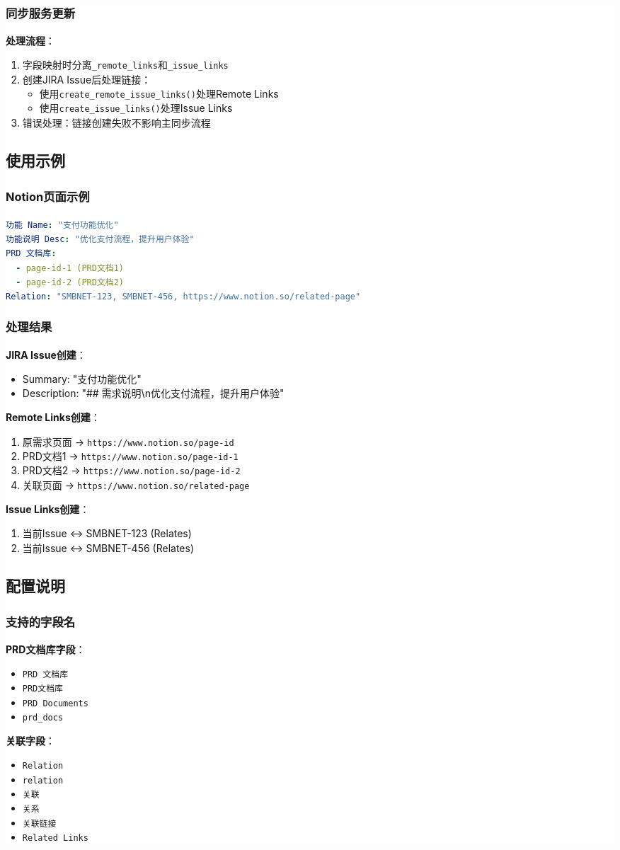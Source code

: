 ### 同步服务更新

**处理流程**：
1. 字段映射时分离`_remote_links`和`_issue_links`
2. 创建JIRA Issue后处理链接：
   - 使用`create_remote_issue_links()`处理Remote Links
   - 使用`create_issue_links()`处理Issue Links
3. 错误处理：链接创建失败不影响主同步流程

## 使用示例

### Notion页面示例

```yaml
功能 Name: "支付功能优化"
功能说明 Desc: "优化支付流程，提升用户体验"
PRD 文档库: 
  - page-id-1 (PRD文档1)
  - page-id-2 (PRD文档2)  
Relation: "SMBNET-123, SMBNET-456, https://www.notion.so/related-page"
```

### 处理结果

**JIRA Issue创建**：
- Summary: "支付功能优化"
- Description: "## 需求说明\n优化支付流程，提升用户体验"

**Remote Links创建**：
1. 原需求页面 → `https://www.notion.so/page-id`
2. PRD文档1 → `https://www.notion.so/page-id-1`  
3. PRD文档2 → `https://www.notion.so/page-id-2`
4. 关联页面 → `https://www.notion.so/related-page`

**Issue Links创建**：
1. 当前Issue ↔ SMBNET-123 (Relates)
2. 当前Issue ↔ SMBNET-456 (Relates)

## 配置说明

### 支持的字段名

**PRD文档库字段**：
- `PRD 文档库`
- `PRD文档库`  
- `PRD Documents`
- `prd_docs`

**关联字段**：
- `Relation`
- `relation`
- `关联`
- `关系`
- `关联链接`
- `Related Links`
